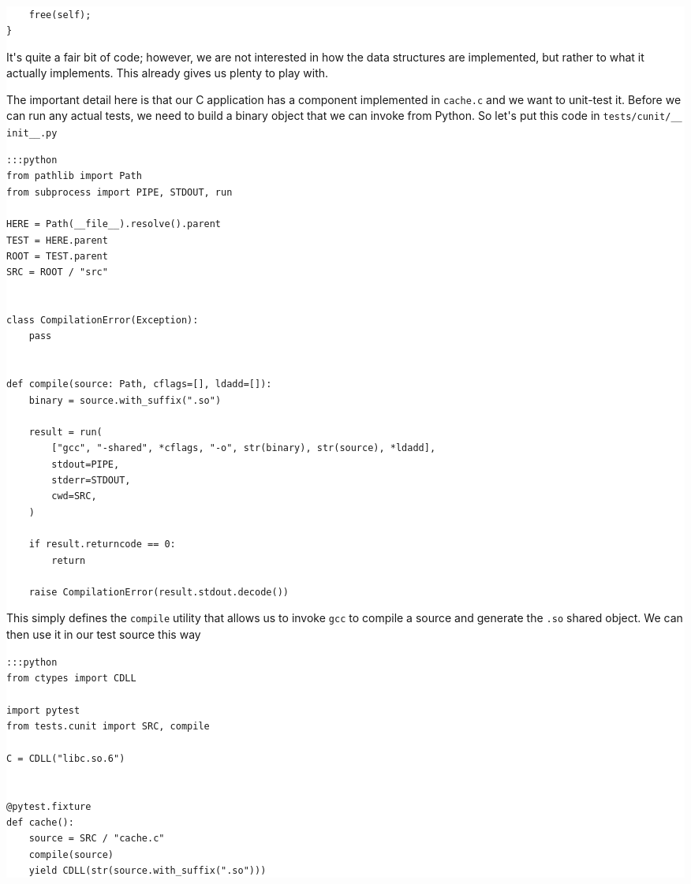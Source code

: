         free(self);
    }

It's quite a fair bit of code; however, we are not interested in how the data
structures are implemented, but rather to what it actually implements. This
already gives us plenty to play with.

The important detail here is that our C application has a component implemented
in `cache.c` and we want to unit-test it. Before we can run any actual tests, we
need to build a binary object that we can invoke from Python. So let's put this
code in `tests/cunit/__init__.py`

    :::python
    from pathlib import Path
    from subprocess import PIPE, STDOUT, run

    HERE = Path(__file__).resolve().parent
    TEST = HERE.parent
    ROOT = TEST.parent
    SRC = ROOT / "src"


    class CompilationError(Exception):
        pass


    def compile(source: Path, cflags=[], ldadd=[]):
        binary = source.with_suffix(".so")

        result = run(
            ["gcc", "-shared", *cflags, "-o", str(binary), str(source), *ldadd],
            stdout=PIPE,
            stderr=STDOUT,
            cwd=SRC,
        )

        if result.returncode == 0:
            return

        raise CompilationError(result.stdout.decode())

This simply defines the `compile` utility that allows us to invoke `gcc` to
compile a source and generate the `.so` shared object. We can then use it in our
test source this way

    :::python
    from ctypes import CDLL

    import pytest
    from tests.cunit import SRC, compile

    C = CDLL("libc.so.6")


    @pytest.fixture
    def cache():
        source = SRC / "cache.c"
        compile(source)
        yield CDLL(str(source.with_suffix(".so")))


[austin]: https://github.com/p403n1x87/austin
[check]: https://libcheck.github.io/check/
[codecov]: https://codecov.io/
[ctypes]: https://docs.python.org/3/library/ctypes.html
[gcovr]: https://gcovr.com/en/stable/
[google-test]: https://github.com/google/googletest
[metaprogramming]: https://realpython.com/python-metaclasses/
[pytest]: https://github.com/pytest-dev/pytest/
[pytest-api]: https://docs.pytest.org/en/latest/reference/reference.html